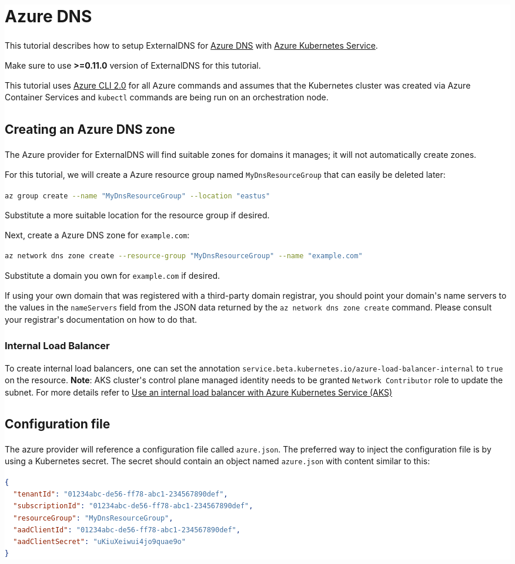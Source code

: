 # Azure DNS

This tutorial describes how to setup ExternalDNS for [Azure DNS](https://azure.microsoft.com/services/dns/) with [Azure Kubernetes Service](https://docs.microsoft.com/azure/aks/).

Make sure to use **>=0.11.0** version of ExternalDNS for this tutorial.

This tutorial uses [Azure CLI 2.0](https://docs.microsoft.com/en-us/cli/azure/install-azure-cli) for all
Azure commands and assumes that the Kubernetes cluster was created via Azure Container Services and `kubectl` commands
are being run on an orchestration node.

## Creating an Azure DNS zone

The Azure provider for ExternalDNS will find suitable zones for domains it manages; it will not automatically create zones.

For this tutorial, we will create a Azure resource group named `MyDnsResourceGroup` that can easily be deleted later:

```bash
az group create --name "MyDnsResourceGroup" --location "eastus"
```

Substitute a more suitable location for the resource group if desired.

Next, create a Azure DNS zone for `example.com`:

```bash
az network dns zone create --resource-group "MyDnsResourceGroup" --name "example.com"
```

Substitute a domain you own for `example.com` if desired.

If using your own domain that was registered with a third-party domain registrar, you should point your domain's name servers to the values in the `nameServers` field from the JSON data returned by the `az network dns zone create` command. Please consult your registrar's documentation on how to do that.

### Internal Load Balancer

To create internal load balancers, one can set the annotation `service.beta.kubernetes.io/azure-load-balancer-internal` to `true` on the resource.
**Note**: AKS cluster's control plane managed identity needs to be granted `Network Contributor` role to update the subnet. For more details refer to [Use an internal load balancer with Azure Kubernetes Service (AKS)](https://learn.microsoft.com/en-us/azure/aks/internal-lb)

## Configuration file

The azure provider will reference a configuration file called `azure.json`.  The preferred way to inject the configuration file is by using a Kubernetes secret. The secret should contain an object named `azure.json` with content similar to this:

```json
{
  "tenantId": "01234abc-de56-ff78-abc1-234567890def",
  "subscriptionId": "01234abc-de56-ff78-abc1-234567890def",
  "resourceGroup": "MyDnsResourceGroup",
  "aadClientId": "01234abc-de56-ff78-abc1-234567890def",
  "aadClientSecret": "uKiuXeiwui4jo9quae9o"
}
```
